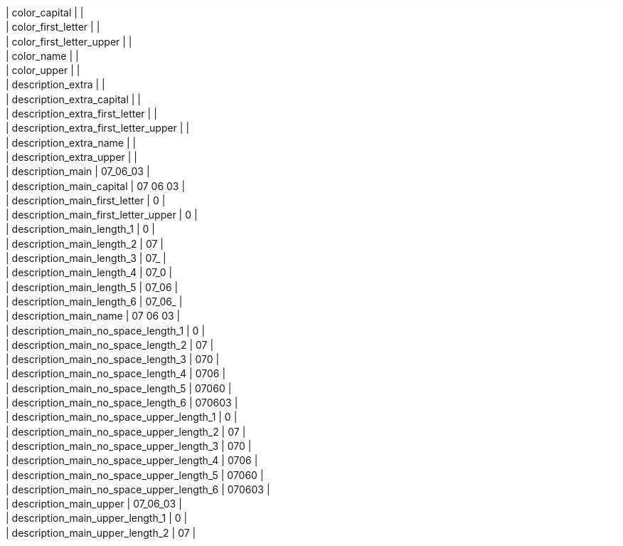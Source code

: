 | color_capital |  |  
| color_first_letter |  |  
| color_first_letter_upper |  |  
| color_name |  |  
| color_upper |  |  
| description_extra |  |  
| description_extra_capital |  |  
| description_extra_first_letter |  |  
| description_extra_first_letter_upper |  |  
| description_extra_name |  |  
| description_extra_upper |  |  
| description_main | 07_06_03 |  
| description_main_capital | 07 06 03 |  
| description_main_first_letter | 0 |  
| description_main_first_letter_upper | 0 |  
| description_main_length_1 | 0 |  
| description_main_length_2 | 07 |  
| description_main_length_3 | 07_ |  
| description_main_length_4 | 07_0 |  
| description_main_length_5 | 07_06 |  
| description_main_length_6 | 07_06_ |  
| description_main_name | 07 06 03 |  
| description_main_no_space_length_1 | 0 |  
| description_main_no_space_length_2 | 07 |  
| description_main_no_space_length_3 | 070 |  
| description_main_no_space_length_4 | 0706 |  
| description_main_no_space_length_5 | 07060 |  
| description_main_no_space_length_6 | 070603 |  
| description_main_no_space_upper_length_1 | 0 |  
| description_main_no_space_upper_length_2 | 07 |  
| description_main_no_space_upper_length_3 | 070 |  
| description_main_no_space_upper_length_4 | 0706 |  
| description_main_no_space_upper_length_5 | 07060 |  
| description_main_no_space_upper_length_6 | 070603 |  
| description_main_upper | 07_06_03 |  
| description_main_upper_length_1 | 0 |  
| description_main_upper_length_2 | 07 |  